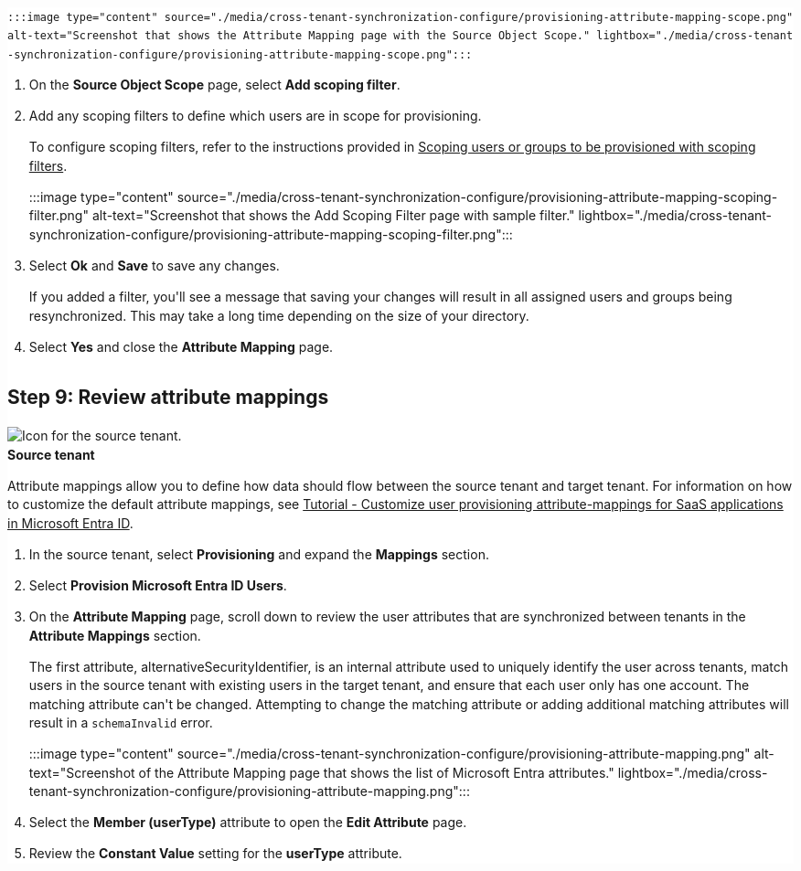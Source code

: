     :::image type="content" source="./media/cross-tenant-synchronization-configure/provisioning-attribute-mapping-scope.png" alt-text="Screenshot that shows the Attribute Mapping page with the Source Object Scope." lightbox="./media/cross-tenant-synchronization-configure/provisioning-attribute-mapping-scope.png":::

1. On the **Source Object Scope** page, select **Add scoping filter**.

1. Add any scoping filters to define which users are in scope for provisioning.

    To configure scoping filters, refer to the instructions provided in [Scoping users or groups to be provisioned with scoping filters](../app-provisioning/define-conditional-rules-for-provisioning-user-accounts.md?toc=/entra/identity/multi-tenant-organizations/toc.json&pivots=cross-tenant-synchronization).

    :::image type="content" source="./media/cross-tenant-synchronization-configure/provisioning-attribute-mapping-scoping-filter.png" alt-text="Screenshot that shows the Add Scoping Filter page with sample filter." lightbox="./media/cross-tenant-synchronization-configure/provisioning-attribute-mapping-scoping-filter.png":::

1. Select **Ok** and **Save** to save any changes.

    If you added a filter, you'll see a message that saving your changes will result in all assigned users and groups being resynchronized. This may take a long time depending on the size of your directory.

1. Select **Yes** and close the **Attribute Mapping** page.

## Step 9: Review attribute mappings

![Icon for the source tenant.](../../media/common/icons/entra-id-purple.png)<br/>**Source tenant**

Attribute mappings allow you to define how data should flow between the source tenant and target tenant. For information on how to customize the default attribute mappings, see [Tutorial - Customize user provisioning attribute-mappings for SaaS applications in Microsoft Entra ID](../app-provisioning/customize-application-attributes.md).

1. In the source tenant, select **Provisioning** and expand the **Mappings** section.

1. Select **Provision Microsoft Entra ID Users**.

1. On the **Attribute Mapping** page, scroll down to review the user attributes that are synchronized between tenants in the **Attribute Mappings** section.

    The first attribute, alternativeSecurityIdentifier, is an internal attribute used to uniquely identify the user across tenants, match users in the source tenant with existing users in the target tenant, and ensure that each user only has one account. The matching attribute can't be changed. Attempting to change the matching attribute or adding additional matching attributes will result in a `schemaInvalid` error.

    :::image type="content" source="./media/cross-tenant-synchronization-configure/provisioning-attribute-mapping.png" alt-text="Screenshot of the Attribute Mapping page that shows the list of Microsoft Entra attributes." lightbox="./media/cross-tenant-synchronization-configure/provisioning-attribute-mapping.png":::

1. Select the **Member (userType)** attribute to open the **Edit Attribute** page.

1. Review the **Constant Value** setting for the **userType** attribute.
